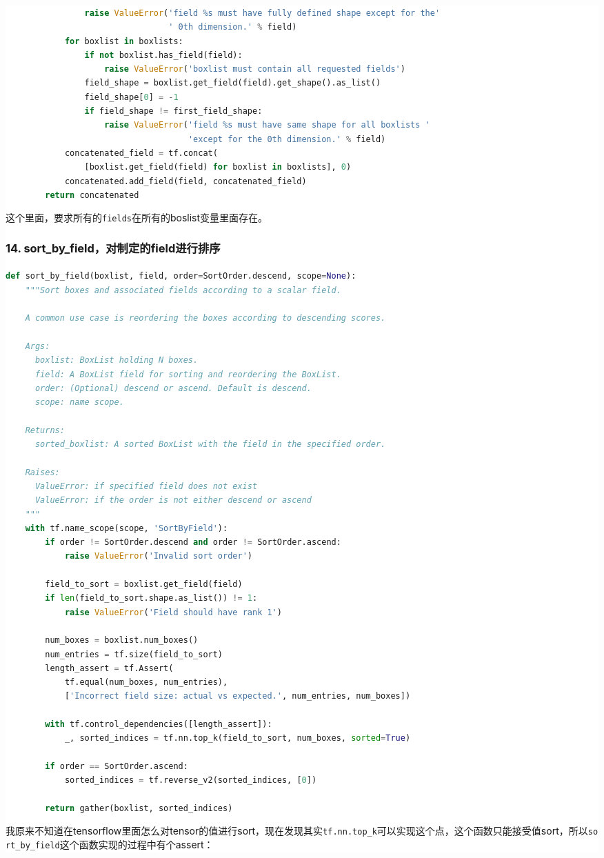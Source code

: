 ```python
                raise ValueError('field %s must have fully defined shape except for the'
                                 ' 0th dimension.' % field)
            for boxlist in boxlists:
                if not boxlist.has_field(field):
                    raise ValueError('boxlist must contain all requested fields')
                field_shape = boxlist.get_field(field).get_shape().as_list()
                field_shape[0] = -1
                if field_shape != first_field_shape:
                    raise ValueError('field %s must have same shape for all boxlists '
                                     'except for the 0th dimension.' % field)
            concatenated_field = tf.concat(
                [boxlist.get_field(field) for boxlist in boxlists], 0)
            concatenated.add_field(field, concatenated_field)
        return concatenated
```
这个里面，要求所有的`fields`在所有的boslist变量里面存在。

### 14. sort\_by\_field，对制定的field进行排序
```python
def sort_by_field(boxlist, field, order=SortOrder.descend, scope=None):
    """Sort boxes and associated fields according to a scalar field.

    A common use case is reordering the boxes according to descending scores.

    Args:
      boxlist: BoxList holding N boxes.
      field: A BoxList field for sorting and reordering the BoxList.
      order: (Optional) descend or ascend. Default is descend.
      scope: name scope.

    Returns:
      sorted_boxlist: A sorted BoxList with the field in the specified order.

    Raises:
      ValueError: if specified field does not exist
      ValueError: if the order is not either descend or ascend
    """
    with tf.name_scope(scope, 'SortByField'):
        if order != SortOrder.descend and order != SortOrder.ascend:
            raise ValueError('Invalid sort order')

        field_to_sort = boxlist.get_field(field)
        if len(field_to_sort.shape.as_list()) != 1:
            raise ValueError('Field should have rank 1')

        num_boxes = boxlist.num_boxes()
        num_entries = tf.size(field_to_sort)
        length_assert = tf.Assert(
            tf.equal(num_boxes, num_entries),
            ['Incorrect field size: actual vs expected.', num_entries, num_boxes])

        with tf.control_dependencies([length_assert]):
            _, sorted_indices = tf.nn.top_k(field_to_sort, num_boxes, sorted=True)

        if order == SortOrder.ascend:
            sorted_indices = tf.reverse_v2(sorted_indices, [0])

        return gather(boxlist, sorted_indices)
```
我原来不知道在tensorflow里面怎么对tensor的值进行sort，现在发现其实`tf.nn.top_k`可以实现这个点，这个函数只能接受值sort，所以`sort_by_field`这个函数实现的过程中有个assert：

